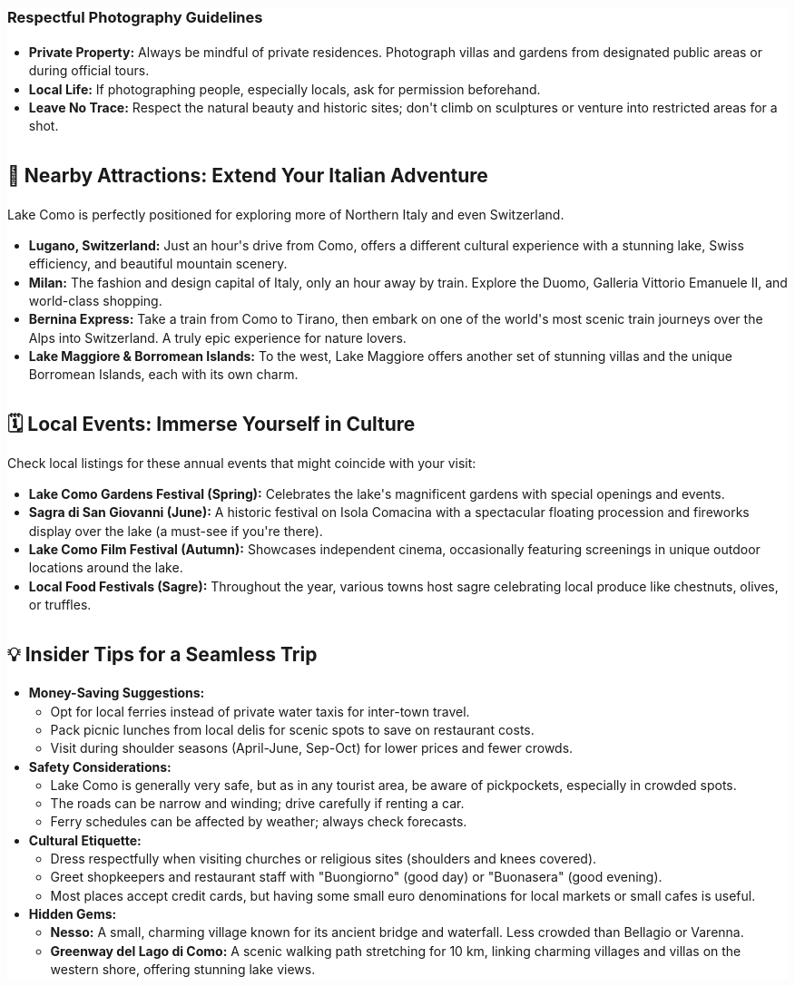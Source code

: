 ### **Respectful Photography Guidelines**
*   **Private Property:** Always be mindful of private residences. Photograph villas and gardens from designated public areas or during official tours.
*   **Local Life:** If photographing people, especially locals, ask for permission beforehand.
*   **Leave No Trace:** Respect the natural beauty and historic sites; don't climb on sculptures or venture into restricted areas for a shot.

## 📍 Nearby Attractions: Extend Your Italian Adventure

Lake Como is perfectly positioned for exploring more of Northern Italy and even Switzerland.

*   **Lugano, Switzerland:** Just an hour's drive from Como, offers a different cultural experience with a stunning lake, Swiss efficiency, and beautiful mountain scenery.
*   **Milan:** The fashion and design capital of Italy, only an hour away by train. Explore the Duomo, Galleria Vittorio Emanuele II, and world-class shopping.
*   **Bernina Express:** Take a train from Como to Tirano, then embark on one of the world's most scenic train journeys over the Alps into Switzerland. A truly epic experience for nature lovers.
*   **Lake Maggiore & Borromean Islands:** To the west, Lake Maggiore offers another set of stunning villas and the unique Borromean Islands, each with its own charm.

## 🗓️ Local Events: Immerse Yourself in Culture

Check local listings for these annual events that might coincide with your visit:

*   **Lake Como Gardens Festival (Spring):** Celebrates the lake's magnificent gardens with special openings and events.
*   **Sagra di San Giovanni (June):** A historic festival on Isola Comacina with a spectacular floating procession and fireworks display over the lake (a must-see if you're there).
*   **Lake Como Film Festival (Autumn):** Showcases independent cinema, occasionally featuring screenings in unique outdoor locations around the lake.
*   **Local Food Festivals (Sagre):** Throughout the year, various towns host sagre celebrating local produce like chestnuts, olives, or truffles.

## 💡 Insider Tips for a Seamless Trip

*   **Money-Saving Suggestions:**
    *   Opt for local ferries instead of private water taxis for inter-town travel.
    *   Pack picnic lunches from local delis for scenic spots to save on restaurant costs.
    *   Visit during shoulder seasons (April-June, Sep-Oct) for lower prices and fewer crowds.
*   **Safety Considerations:**
    *   Lake Como is generally very safe, but as in any tourist area, be aware of pickpockets, especially in crowded spots.
    *   The roads can be narrow and winding; drive carefully if renting a car.
    *   Ferry schedules can be affected by weather; always check forecasts.
*   **Cultural Etiquette:**
    *   Dress respectfully when visiting churches or religious sites (shoulders and knees covered).
    *   Greet shopkeepers and restaurant staff with "Buongiorno" (good day) or "Buonasera" (good evening).
    *   Most places accept credit cards, but having some small euro denominations for local markets or small cafes is useful.
*   **Hidden Gems:**
    *   **Nesso:** A small, charming village known for its ancient bridge and waterfall. Less crowded than Bellagio or Varenna.
    *   **Greenway del Lago di Como:** A scenic walking path stretching for 10 km, linking charming villages and villas on the western shore, offering stunning lake views.
